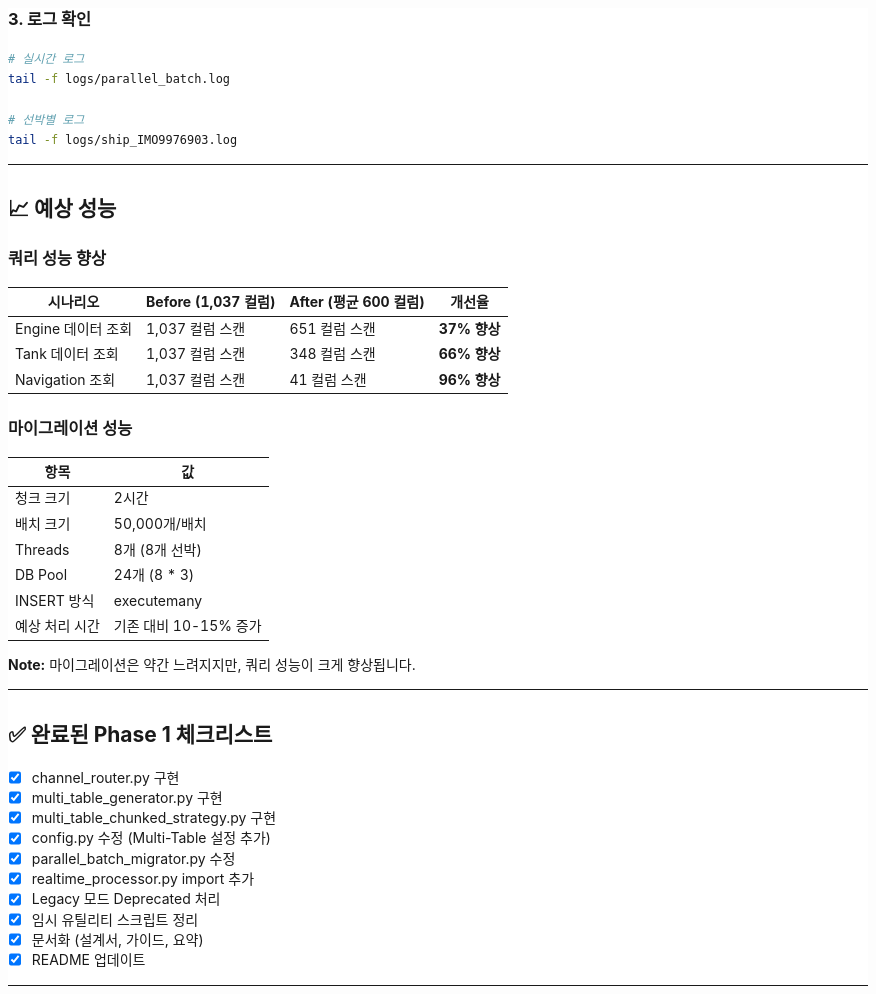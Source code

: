 ### 3. 로그 확인

```bash
# 실시간 로그
tail -f logs/parallel_batch.log

# 선박별 로그
tail -f logs/ship_IMO9976903.log
```

---

## 📈 예상 성능

### 쿼리 성능 향상

| 시나리오 | Before (1,037 컬럼) | After (평균 600 컬럼) | 개선율 |
|----------|---------------------|----------------------|--------|
| Engine 데이터 조회 | 1,037 컬럼 스캔 | 651 컬럼 스캔 | **37% 향상** |
| Tank 데이터 조회 | 1,037 컬럼 스캔 | 348 컬럼 스캔 | **66% 향상** |
| Navigation 조회 | 1,037 컬럼 스캔 | 41 컬럼 스캔 | **96% 향상** |

### 마이그레이션 성능

| 항목 | 값 |
|------|-----|
| 청크 크기 | 2시간 |
| 배치 크기 | 50,000개/배치 |
| Threads | 8개 (8개 선박) |
| DB Pool | 24개 (8 * 3) |
| INSERT 방식 | executemany |
| 예상 처리 시간 | 기존 대비 10-15% 증가 |

**Note:** 마이그레이션은 약간 느려지지만, 쿼리 성능이 크게 향상됩니다.

---

## ✅ 완료된 Phase 1 체크리스트

- [x] channel_router.py 구현
- [x] multi_table_generator.py 구현
- [x] multi_table_chunked_strategy.py 구현
- [x] config.py 수정 (Multi-Table 설정 추가)
- [x] parallel_batch_migrator.py 수정
- [x] realtime_processor.py import 추가
- [x] Legacy 모드 Deprecated 처리
- [x] 임시 유틸리티 스크립트 정리
- [x] 문서화 (설계서, 가이드, 요약)
- [x] README 업데이트

---